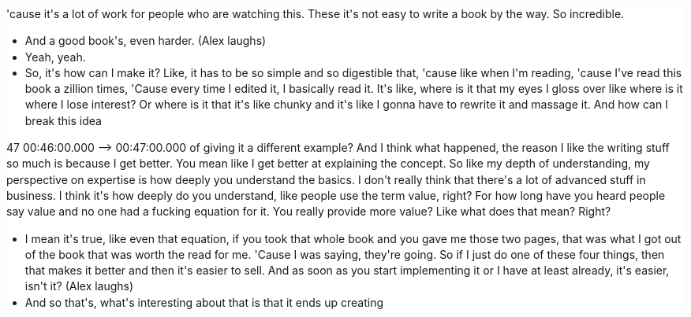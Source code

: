 'cause it's a lot of work
for people who are watching this.
These it's not easy to
write a book by the way.
So incredible.
- And a good book's, even harder.
(Alex laughs)
- Yeah, yeah.
- So, it's how can I make it?
Like, it has to be so simple
and so digestible that,
'cause like when I'm reading,
'cause I've read this
book a zillion times,
'Cause every time I edited
it, I basically read it.
It's like, where is it
that my eyes I gloss over
like where is it where I lose interest?
Or where is it that it's like chunky
and it's like I gonna have
to rewrite it and massage it.
And how can I break this idea

47
00:46:00.000 --> 00:47:00.000
of giving it a different example?
And I think what happened,
the reason I like the
writing stuff so much
is because I get better.
You mean like I get better
at explaining the concept.
So like my depth of understanding,
my perspective on expertise
is how deeply you understand the basics.
I don't really think that
there's a lot of advanced stuff
in business.
I think it's how deeply do you understand,
like people use the term value, right?
For how long have you
heard people say value
and no one had a fucking equation for it.
You really provide more value?
Like what does that mean?
Right?
- I mean it's true,
like even that equation,
if you took that whole book and
you gave me those two pages,
that was what I got out of the book
that was worth the read for me.
'Cause I was saying, they're going.
So if I just do one of these four things,
then that makes it better
and then it's easier to sell.
And as soon as you start implementing it
or I have at least already,
it's easier, isn't it?
(Alex laughs)
- And so that's, what's
interesting about that
is that it ends up creating